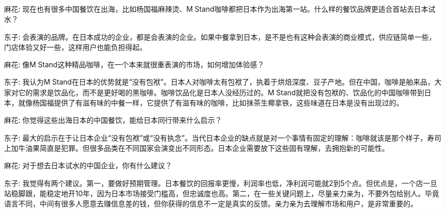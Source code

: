 麻花: 现在也有很多中国餐饮在出海，比如杨国福麻辣烫、M Stand咖啡都把日本作为出海第一站。什么样的餐饮品牌更适合首站去日本试水？

东子: 会表演的品牌。在日本成功的企业，都是会表演的企业。如果中餐拿到日本，是不是也有这种会表演的商业模式，供应链简单一些，门店体验又好一些，这样用户也能负担得起。

麻花: 像M Stand这种精品咖啡，在一个本来就很重表演的市场，如何增加体验感？

东子: 我认为M Stand在日本的优势就是“没有包袱”。日本人对咖啡太有包袱了，执着于烘焙深度、豆子产地。但在中国，咖啡是舶来品，大家对它的需求是饮品化，而不是更好喝的黑咖啡。咖啡饮品化是日本人没经历过的。M Stand就把没有包袱的、饮品化的中国咖啡带到日本，就像杨国福提供了有滋有味的中餐一样，它提供了有滋有味的咖啡，比如抹茶生椰拿铁，这些味道在日本是没有出现过的。

麻花: 你觉得这些出海日本的中国餐饮，能给日本同行带来什么启示？

东子: 最大的启示在于让日本企业“没有包袱”或“没有执念”。当代日本企业的缺点就是对一个事情有固定的理解：咖啡就该是那个样子，寿司上加牛油果简直是犯罪。但很多品类在不同国家会演变出不同形态。日本企业需要放下这些固有理解，去拥抱新的可能性。

麻花: 对于想去日本试水的中国企业，你有什么建议？

东子: 我觉得有两个建议。第一，要做好预期管理。日本餐饮的回报率更慢，利润率也低，净利润可能就2到5个点。但优点是，一个店一旦站稳脚跟，能稳定地开10年，因为日本市场接受门槛高，但忠诚度也高。第二，在一些关键问题上，尽量亲力亲为，不要外包给别人。毕竟语言不同，中间有很多人愿意去赚信息差的钱，但你获得的信息不一定是真实的反馈。亲力亲为去理解市场和用户，是非常重要的。
